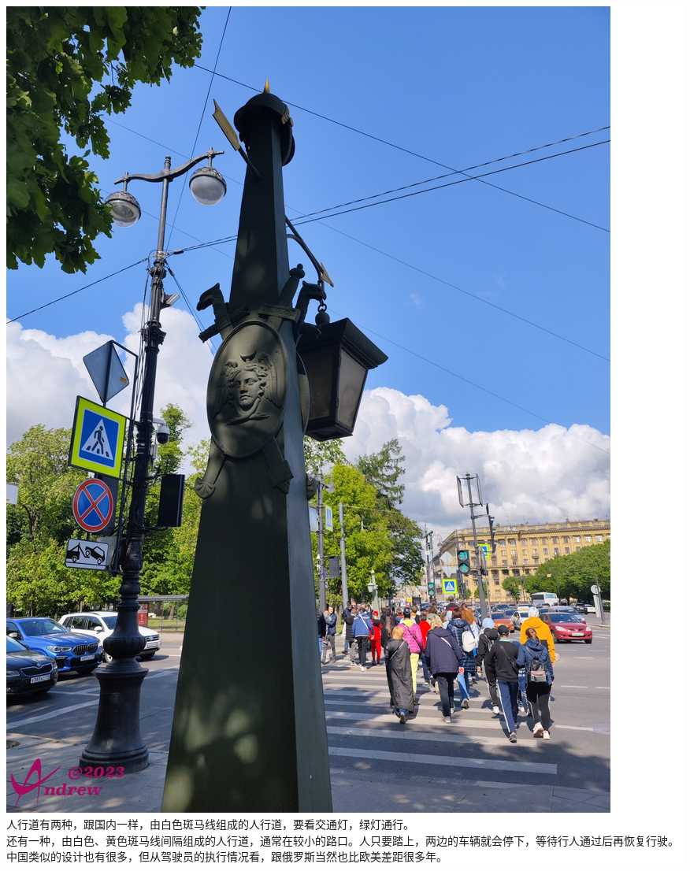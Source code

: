 ![](imgs/IMG_20230601_154109.dest.jpg)  
人行道有两种，跟国内一样，由白色斑马线组成的人行道，要看交通灯，绿灯通行。  
还有一种，由白色、黄色斑马线间隔组成的人行道，通常在较小的路口。人只要踏上，两边的车辆就会停下，等待行人通过后再恢复行驶。  
中国类似的设计也有很多，但从驾驶员的执行情况看，跟俄罗斯当然也比欧美差距很多年。  
